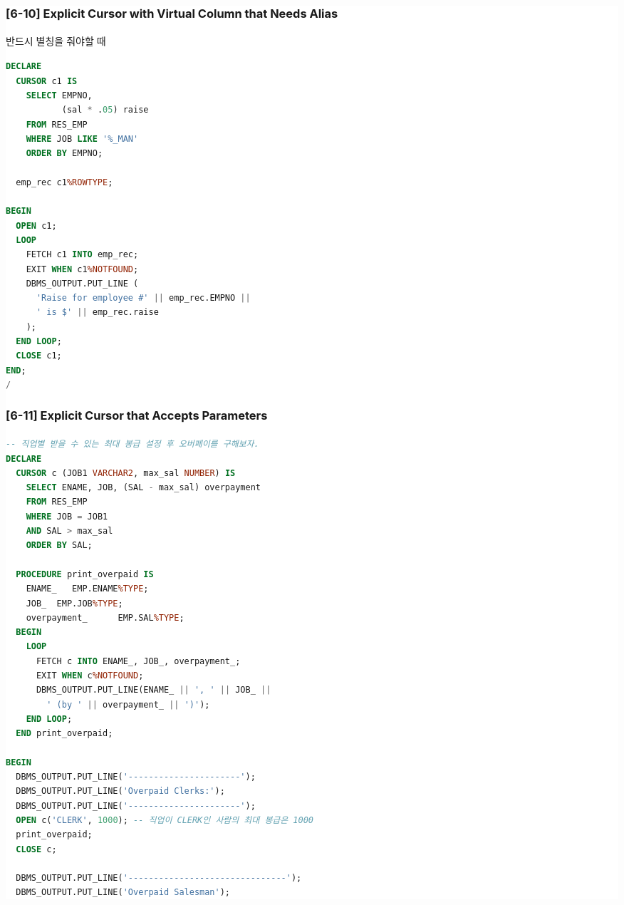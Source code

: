 ### [6-10] Explicit Cursor with Virtual Column that Needs Alias
반드시 별칭을 줘야할 때
~~~ sql
DECLARE
  CURSOR c1 IS
    SELECT EMPNO,
           (sal * .05) raise
    FROM RES_EMP
    WHERE JOB LIKE '%_MAN'
    ORDER BY EMPNO;

  emp_rec c1%ROWTYPE;

BEGIN
  OPEN c1;
  LOOP
    FETCH c1 INTO emp_rec;
    EXIT WHEN c1%NOTFOUND;
    DBMS_OUTPUT.PUT_LINE (
      'Raise for employee #' || emp_rec.EMPNO ||
      ' is $' || emp_rec.raise
    ); 
  END LOOP;
  CLOSE c1;
END;
/
~~~

### [6-11] Explicit Cursor that Accepts Parameters
~~~ sql
-- 직업별 받을 수 있는 최대 봉급 설정 후 오버페이를 구해보자.
DECLARE
  CURSOR c (JOB1 VARCHAR2, max_sal NUMBER) IS
    SELECT ENAME, JOB, (SAL - max_sal) overpayment
    FROM RES_EMP
    WHERE JOB = JOB1
    AND SAL > max_sal
    ORDER BY SAL;
 
  PROCEDURE print_overpaid IS
    ENAME_   EMP.ENAME%TYPE;
    JOB_  EMP.JOB%TYPE;
    overpayment_      EMP.SAL%TYPE;
  BEGIN
    LOOP
      FETCH c INTO ENAME_, JOB_, overpayment_;
      EXIT WHEN c%NOTFOUND;
      DBMS_OUTPUT.PUT_LINE(ENAME_ || ', ' || JOB_ ||
        ' (by ' || overpayment_ || ')');
    END LOOP;
  END print_overpaid;
 
BEGIN
  DBMS_OUTPUT.PUT_LINE('----------------------');
  DBMS_OUTPUT.PUT_LINE('Overpaid Clerks:');
  DBMS_OUTPUT.PUT_LINE('----------------------');
  OPEN c('CLERK', 1000); -- 직업이 CLERK인 사람의 최대 봉급은 1000
  print_overpaid; 
  CLOSE c;
 
  DBMS_OUTPUT.PUT_LINE('-------------------------------');
  DBMS_OUTPUT.PUT_LINE('Overpaid Salesman');
~~~